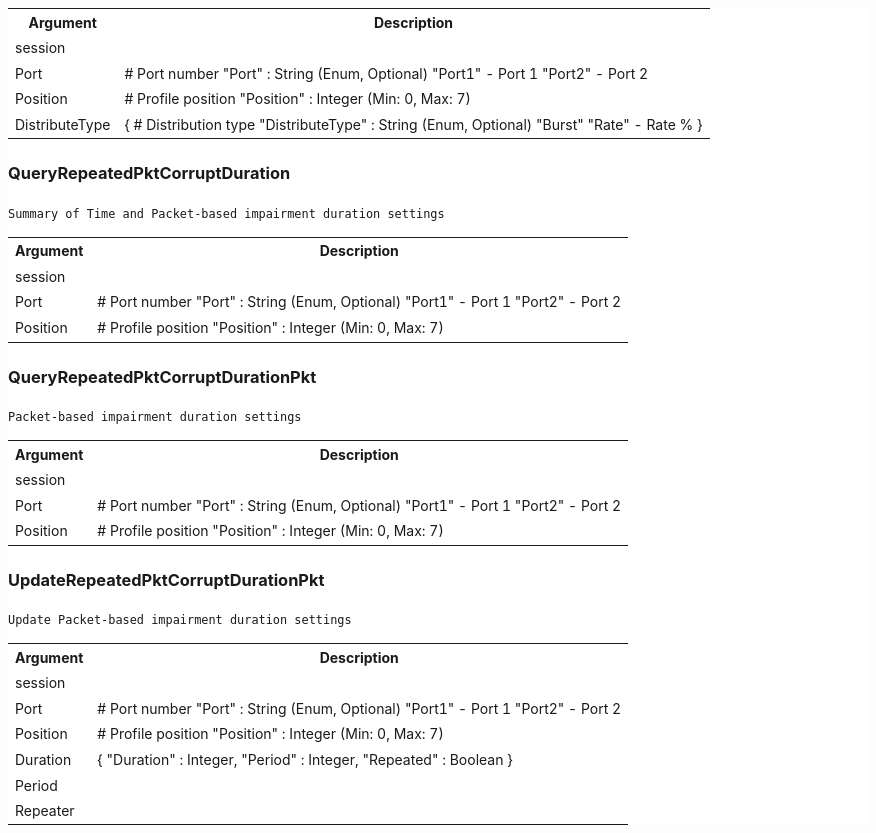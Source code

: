 <table><tr><th>Argument</th><th>Description</th></tr>
<tr><td>session</td><tr></tr>
<tr><td>Port</td><td># Port number
"Port" : String (Enum, Optional)
"Port1" - Port 1
"Port2" - Port 2</tr></td>
<tr><td>Position</td><td># Profile position
"Position" : Integer (Min: 0, Max: 7)</tr></td>
<tr><td>DistributeType</td><td>{
# Distribution type
"DistributeType" : String (Enum, Optional)
"Burst"
"Rate" - Rate %
}</tr></td></table>

### QueryRepeatedPktCorruptDuration
```
Summary of Time and Packet-based impairment duration settings
```

<table><tr><th>Argument</th><th>Description</th></tr>
<tr><td>session</td><tr></tr>
<tr><td>Port</td><td># Port number
"Port" : String (Enum, Optional)
"Port1" - Port 1
"Port2" - Port 2</tr></td>
<tr><td>Position</td><td># Profile position
"Position" : Integer (Min: 0, Max: 7)</tr></td></table>

### QueryRepeatedPktCorruptDurationPkt
```
Packet-based impairment duration settings
```

<table><tr><th>Argument</th><th>Description</th></tr>
<tr><td>session</td><tr></tr>
<tr><td>Port</td><td># Port number
"Port" : String (Enum, Optional)
"Port1" - Port 1
"Port2" - Port 2</tr></td>
<tr><td>Position</td><td># Profile position
"Position" : Integer (Min: 0, Max: 7)</tr></td></table>

### UpdateRepeatedPktCorruptDurationPkt
```
Update Packet-based impairment duration settings
```

<table><tr><th>Argument</th><th>Description</th></tr>
<tr><td>session</td><tr></tr>
<tr><td>Port</td><td># Port number
"Port" : String (Enum, Optional)
"Port1" - Port 1
"Port2" - Port 2</tr></td>
<tr><td>Position</td><td># Profile position
"Position" : Integer (Min: 0, Max: 7)</tr></td>
<tr><td>Duration</td><td>{
"Duration" : Integer,
"Period" : Integer,
"Repeated" : Boolean
}</tr></td>
<tr><td>Period</td><tr></tr>
<tr><td>Repeater</td><tr></tr></table>
